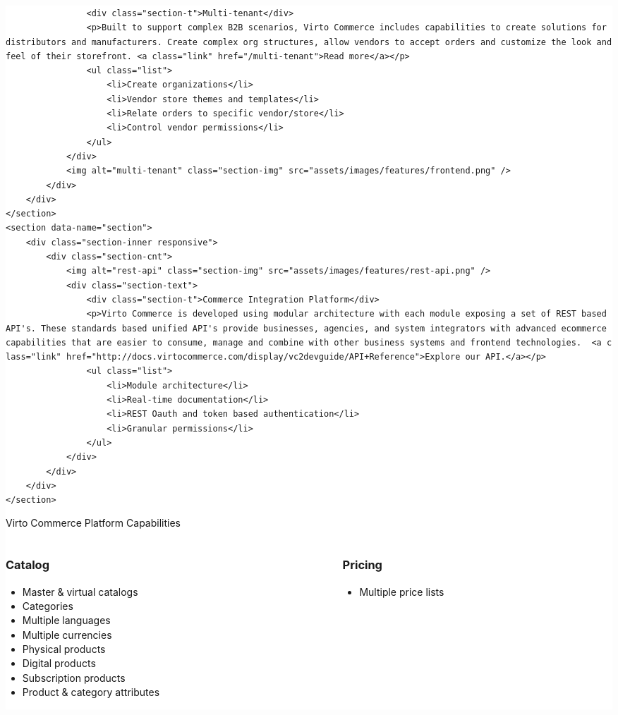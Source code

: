                     <div class="section-t">Multi-tenant</div>
                    <p>Built to support complex B2B scenarios, Virto Commerce includes capabilities to create solutions for distributors and manufacturers. Create complex org structures, allow vendors to accept orders and customize the look and feel of their storefront. <a class="link" href="/multi-tenant">Read more</a></p>
                    <ul class="list">
                        <li>Create organizations</li>
                        <li>Vendor store themes and templates</li>
                        <li>Relate orders to specific vendor/store</li>
                        <li>Control vendor permissions</li>
                    </ul>
                </div>
                <img alt="multi-tenant" class="section-img" src="assets/images/features/frontend.png" />
            </div>
        </div>
    </section>
    <section data-name="section">
        <div class="section-inner responsive">
            <div class="section-cnt">
                <img alt="rest-api" class="section-img" src="assets/images/features/rest-api.png" />
                <div class="section-text">
                    <div class="section-t">Commerce Integration Platform</div>
                    <p>Virto Commerce is developed using modular architecture with each module exposing a set of REST based API's. These standards based unified API's provide businesses, agencies, and system integrators with advanced ecommerce capabilities that are easier to consume, manage and combine with other business systems and frontend technologies.  <a class="link" href="http://docs.virtocommerce.com/display/vc2devguide/API+Reference">Explore our API.</a></p>
                    <ul class="list">
                        <li>Module architecture</li>
                        <li>Real-time documentation</li>
                        <li>REST Oauth and token based authentication</li>
                        <li>Granular permissions</li>
                    </ul>
                </div>
            </div>
        </div>
    </section>
</div>
<div class="for-business __responsive">
    <div class="capabilities">
            <p class="sub-title">Virto Commerce Platform Capabilities</p>
        <div class="columns four">
            <div class="column">
                <div class="block">
                    <h3>Catalog</h3>
                    <ul class="list">
                        <li>Master & virtual catalogs</li>
                        <li>Categories</li>
                        <li>Multiple languages</li>
                        <li>Multiple currencies</li>
                        <li>Physical products</li>
                        <li>Digital products</li>
                        <li>Subscription products</li>
                        <li>Product & category attributes</li>
                    </ul>
                </div>
            </div>
            <div class="column">
                <div class="block">
                    <h3>Pricing</h3>
                    <ul class="list">
                        <li>Multiple price lists</li>